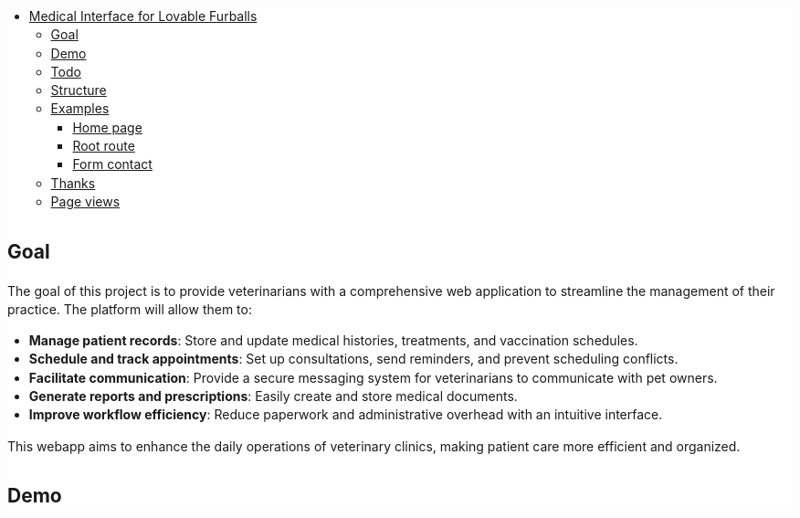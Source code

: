 - [Medical Interface for Lovable Furballs](#medical-interface-for-lovable-furballs)
  - [Goal](#goal)
  - [Demo](#demo)
  - [Todo](#todo)
  - [Structure](#structure)
  - [Examples](#examples)
    - [Home page](#home-page)
    - [Root route](#root-route)
    - [Form contact](#form-contact)
  - [Thanks](#thanks)
  - [Page views](#page-views)

## Goal

The goal of this project is to provide veterinarians with a comprehensive web application to streamline the management of their practice. The platform will allow them to:

- **Manage patient records**: Store and update medical histories, treatments, and vaccination schedules.
- **Schedule and track appointments**: Set up consultations, send reminders, and prevent scheduling conflicts.
- **Facilitate communication**: Provide a secure messaging system for veterinarians to communicate with pet owners.
- **Generate reports and prescriptions**: Easily create and store medical documents.
- **Improve workflow efficiency**: Reduce paperwork and administrative overhead with an intuitive interface.

This webapp aims to enhance the daily operations of veterinary clinics, making patient care more efficient and organized.

## Demo
